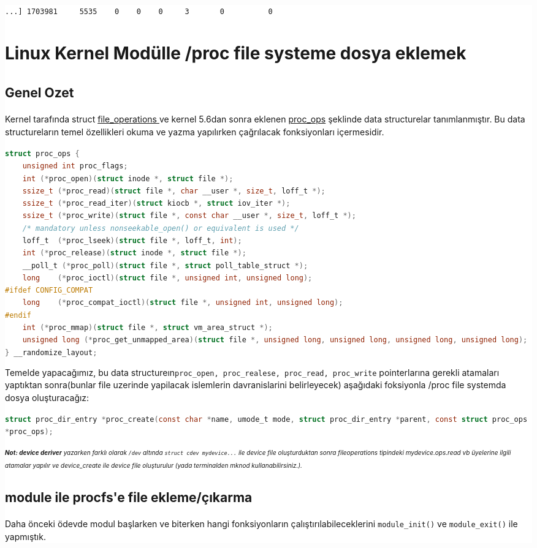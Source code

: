 ```bash
...] 1703981     5535    0    0    0     3       0          0
```

# Linux Kernel Modülle /proc file systeme dosya eklemek

## Genel Ozet
Kernel tarafında struct [file_operations ](https://elixir.bootlin.com/linux/latest/source/include/linux/fs.h#L2093) ve kernel 5.6dan sonra eklenen [proc_ops](https://https://elixir.bootlin.com/linux/latest/source/include/linux/proc_fs.h#L32) şeklinde data structurelar tanımlanmıştır.  Bu data structureların temel özellikleri okuma ve yazma yapılırken çağrılacak fonksiyonları içermesidir.
```C
struct proc_ops {
	unsigned int proc_flags;
	int	(*proc_open)(struct inode *, struct file *);
	ssize_t	(*proc_read)(struct file *, char __user *, size_t, loff_t *);
	ssize_t (*proc_read_iter)(struct kiocb *, struct iov_iter *);
	ssize_t	(*proc_write)(struct file *, const char __user *, size_t, loff_t *);
	/* mandatory unless nonseekable_open() or equivalent is used */
	loff_t	(*proc_lseek)(struct file *, loff_t, int);
	int	(*proc_release)(struct inode *, struct file *);
	__poll_t (*proc_poll)(struct file *, struct poll_table_struct *);
	long	(*proc_ioctl)(struct file *, unsigned int, unsigned long);
#ifdef CONFIG_COMPAT
	long	(*proc_compat_ioctl)(struct file *, unsigned int, unsigned long);
#endif
	int	(*proc_mmap)(struct file *, struct vm_area_struct *);
	unsigned long (*proc_get_unmapped_area)(struct file *, unsigned long, unsigned long, unsigned long, unsigned long);
} __randomize_layout;
```


Temelde yapacağımız, bu data structureın``proc_open, proc_realese, proc_read, proc_write`` pointerlarına gerekli atamaları yaptıktan sonra(bunlar file uzerinde yapilacak islemlerin davranislarini belirleyecek) aşağıdaki foksiyonla /proc file systemda dosya oluşturacağız:
```C
struct proc_dir_entry *proc_create(const char *name, umode_t mode, struct proc_dir_entry *parent, const struct proc_ops *proc_ops);
```

<em> <font size="1">**Not: device deriver** yazarken farklı olarak ``/dev`` altında ``struct cdev mydevice...`` ile device file oluşturduktan sonra  fileoperations tipindeki mydevice.ops.read vb üyelerine ilgili atamalar yapılır ve device_create ile device file oluşturulur (yada terminalden mknod kullanabilirsiniz.).</font></em>



## module ile procfs'e file ekleme/çıkarma

Daha önceki ödevde modul başlarken ve biterken hangi fonksiyonların çalıştırılabileceklerini ``module_init()`` ve ``module_exit()`` ile yapmıştık.
